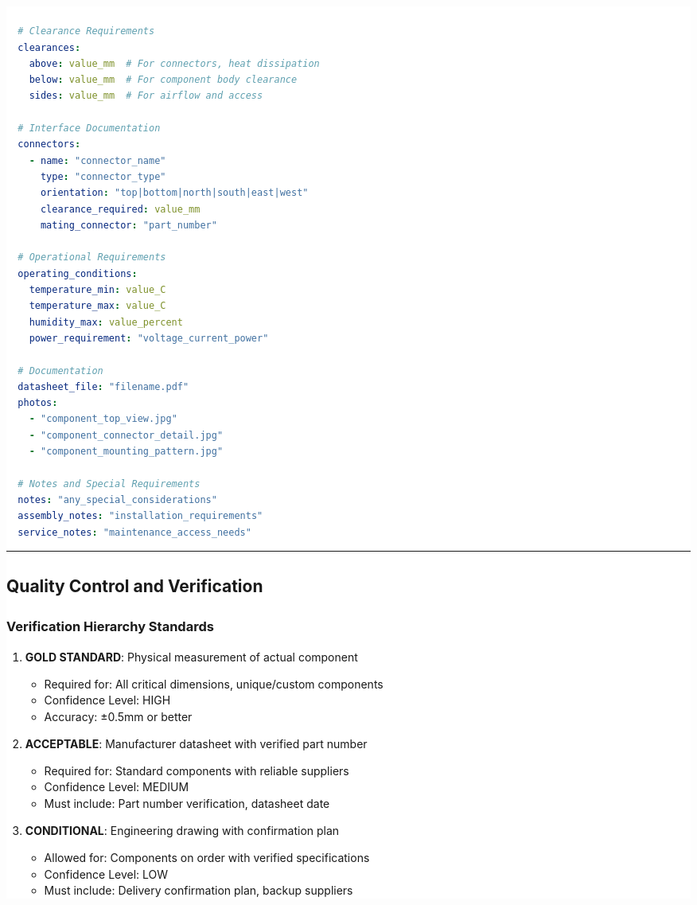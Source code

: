 ```yaml
    
  # Clearance Requirements
  clearances:
    above: value_mm  # For connectors, heat dissipation
    below: value_mm  # For component body clearance
    sides: value_mm  # For airflow and access
    
  # Interface Documentation  
  connectors:
    - name: "connector_name"
      type: "connector_type"
      orientation: "top|bottom|north|south|east|west"
      clearance_required: value_mm
      mating_connector: "part_number"
      
  # Operational Requirements
  operating_conditions:
    temperature_min: value_C
    temperature_max: value_C
    humidity_max: value_percent
    power_requirement: "voltage_current_power"
    
  # Documentation
  datasheet_file: "filename.pdf"
  photos: 
    - "component_top_view.jpg"
    - "component_connector_detail.jpg"
    - "component_mounting_pattern.jpg"
  
  # Notes and Special Requirements
  notes: "any_special_considerations"
  assembly_notes: "installation_requirements"
  service_notes: "maintenance_access_needs"
```

---

## Quality Control and Verification

### Verification Hierarchy Standards
1. **GOLD STANDARD**: Physical measurement of actual component
   - Required for: All critical dimensions, unique/custom components
   - Confidence Level: HIGH
   - Accuracy: ±0.5mm or better

2. **ACCEPTABLE**: Manufacturer datasheet with verified part number  
   - Required for: Standard components with reliable suppliers
   - Confidence Level: MEDIUM
   - Must include: Part number verification, datasheet date

3. **CONDITIONAL**: Engineering drawing with confirmation plan
   - Allowed for: Components on order with verified specifications
   - Confidence Level: LOW
   - Must include: Delivery confirmation plan, backup suppliers
